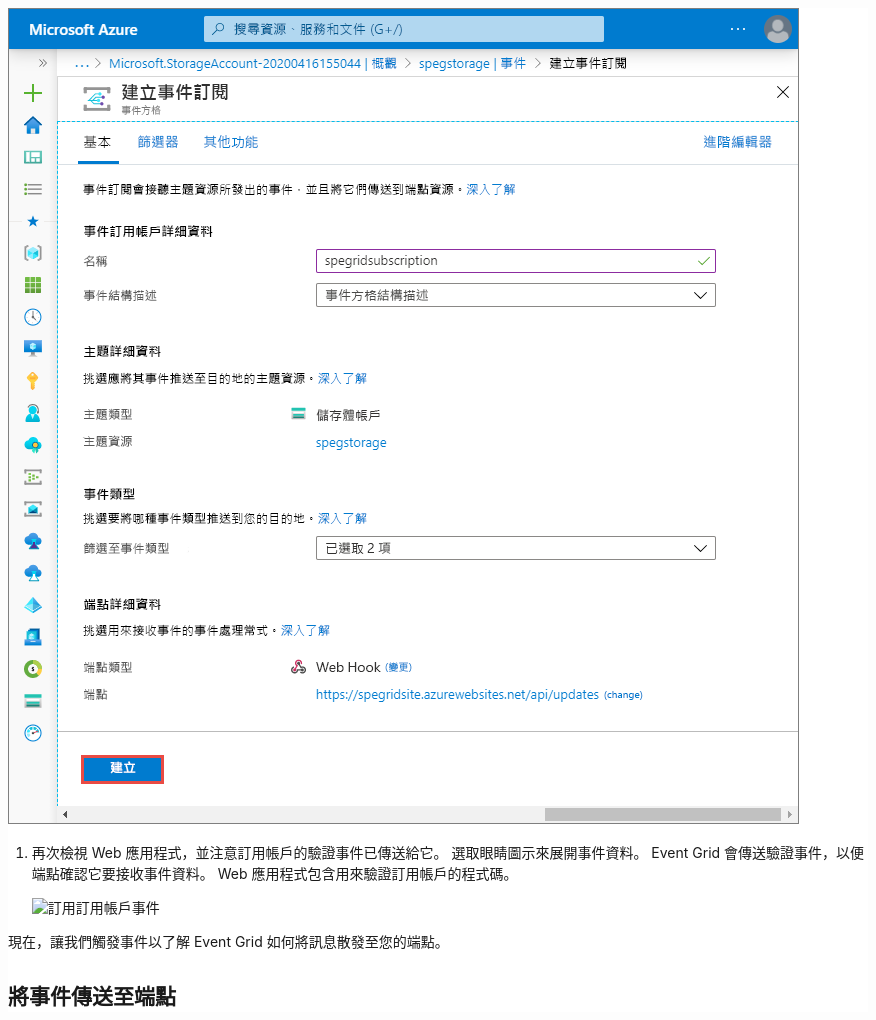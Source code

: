    ![選取記錄](./media/blob-event-quickstart-portal/create-subscription.png)

1. 再次檢視 Web 應用程式，並注意訂用帳戶的驗證事件已傳送給它。 選取眼睛圖示來展開事件資料。 Event Grid 會傳送驗證事件，以便端點確認它要接收事件資料。 Web 應用程式包含用來驗證訂用帳戶的程式碼。

   ![訂用訂用帳戶事件](./media/blob-event-quickstart-portal/view-subscription-event.png)

現在，讓我們觸發事件以了解 Event Grid 如何將訊息散發至您的端點。

## <a name="send-an-event-to-your-endpoint"></a>將事件傳送至端點
